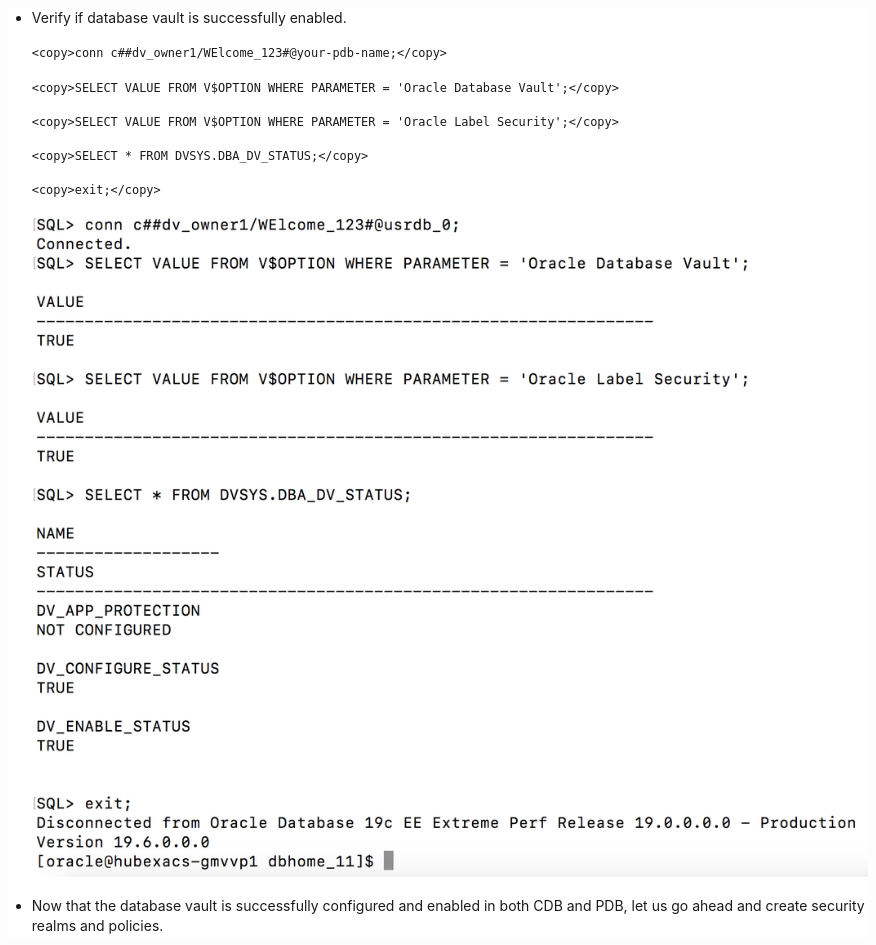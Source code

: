- Verify if database vault is successfully enabled.
  ```
  <copy>conn c##dv_owner1/WElcome_123#@your-pdb-name;</copy>
  ```
  ```
  <copy>SELECT VALUE FROM V$OPTION WHERE PARAMETER = 'Oracle Database Vault';</copy>
  ```
  ```
  <copy>SELECT VALUE FROM V$OPTION WHERE PARAMETER = 'Oracle Label Security';</copy>
  ```
  ```
  <copy>SELECT * FROM DVSYS.DBA_DV_STATUS;</copy>
  ```
  ```
  <copy>exit;</copy>
  ```
  ![](./images/dbsec/db_vault/pdb-dv-true.png " ")

- Now that the database vault is successfully configured and enabled in both CDB and PDB, let us go ahead and create security realms and policies.
